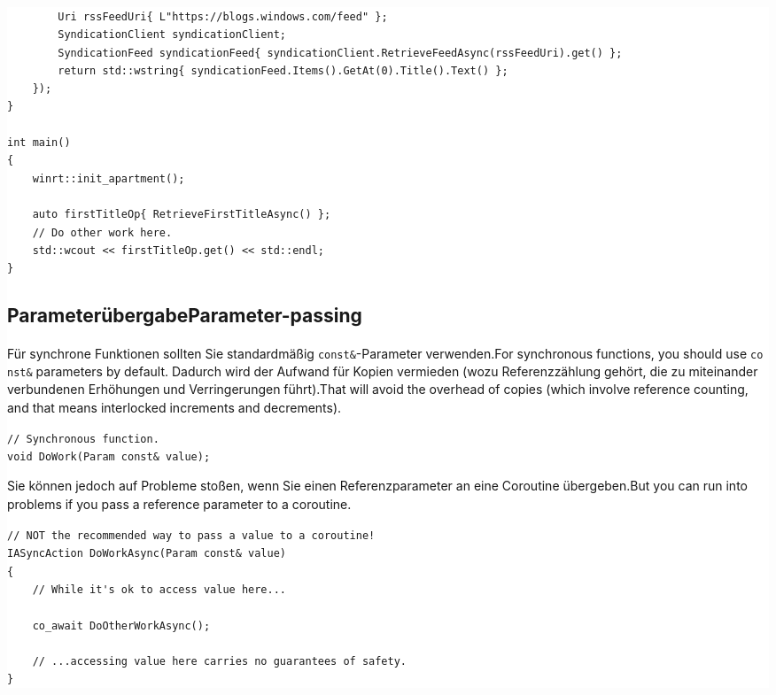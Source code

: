 ```cppwinrt
        Uri rssFeedUri{ L"https://blogs.windows.com/feed" };
        SyndicationClient syndicationClient;
        SyndicationFeed syndicationFeed{ syndicationClient.RetrieveFeedAsync(rssFeedUri).get() };
        return std::wstring{ syndicationFeed.Items().GetAt(0).Title().Text() };
    });
}

int main()
{
    winrt::init_apartment();

    auto firstTitleOp{ RetrieveFirstTitleAsync() };
    // Do other work here.
    std::wcout << firstTitleOp.get() << std::endl;
}
```

## <a name="parameter-passing"></a><span data-ttu-id="9c681-156">Parameterübergabe</span><span class="sxs-lookup"><span data-stu-id="9c681-156">Parameter-passing</span></span>

<span data-ttu-id="9c681-157">Für synchrone Funktionen sollten Sie standardmäßig `const&`-Parameter verwenden.</span><span class="sxs-lookup"><span data-stu-id="9c681-157">For synchronous functions, you should use `const&` parameters by default.</span></span> <span data-ttu-id="9c681-158">Dadurch wird der Aufwand für Kopien vermieden (wozu Referenzzählung gehört, die zu miteinander verbundenen Erhöhungen und Verringerungen führt).</span><span class="sxs-lookup"><span data-stu-id="9c681-158">That will avoid the overhead of copies (which involve reference counting, and that means interlocked increments and decrements).</span></span>

```cppwinrt
// Synchronous function.
void DoWork(Param const& value);
```

<span data-ttu-id="9c681-159">Sie können jedoch auf Probleme stoßen, wenn Sie einen Referenzparameter an eine Coroutine übergeben.</span><span class="sxs-lookup"><span data-stu-id="9c681-159">But you can run into problems if you pass a reference parameter to a coroutine.</span></span>

```cppwinrt
// NOT the recommended way to pass a value to a coroutine!
IASyncAction DoWorkAsync(Param const& value)
{
    // While it's ok to access value here...
    
    co_await DoOtherWorkAsync();

    // ...accessing value here carries no guarantees of safety.
}
```
